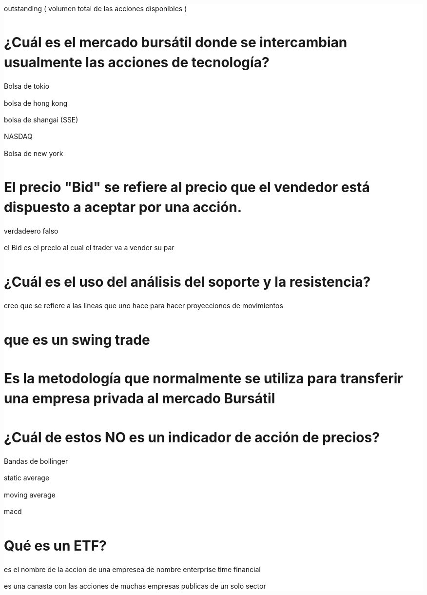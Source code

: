 outstanding ( volumen total de las acciones disponibles )


# ¿Cuál es el mercado bursátil donde se intercambian usualmente las acciones de tecnología?

Bolsa de tokio

bolsa de hong kong

bolsa de shangai (SSE)

NASDAQ

Bolsa de new york

# El precio "Bid" se refiere al precio que el vendedor está dispuesto a aceptar por una acción.

verdadeero
falso

el Bid es el precio al cual el trader va a vender su par

# ¿Cuál es el uso del análisis del soporte y la resistencia?

creo que se refiere a las lineas que uno hace para hacer proyecciones de movimientos 

# que es un swing trade 

# Es la metodología que normalmente se utiliza para transferir una empresa privada al mercado Bursátil


# ¿Cuál de estos NO es un indicador de acción de precios?

Bandas de bollinger

static average

moving average

macd

# Qué es un ETF?

es el nombre de la accion de una empresea de nombre enterprise time financial

es una canasta con las acciones de muchas empresas publicas de un solo sector

